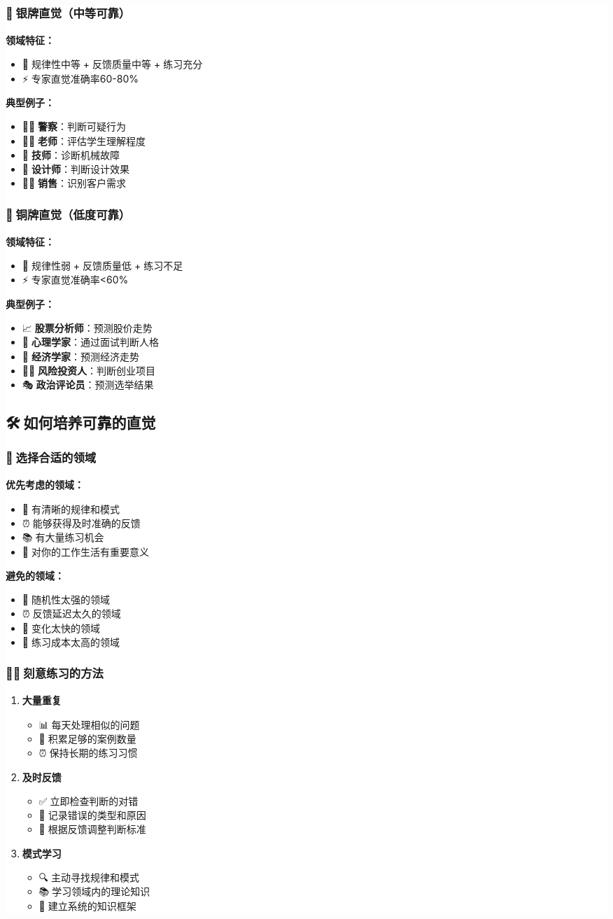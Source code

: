 ### 🥈 银牌直觉（中等可靠）
**领域特征：**
- 🔄 规律性中等 + 反馈质量中等 + 练习充分
- ⚡ 专家直觉准确率60-80%

**典型例子：**
- 👮‍♂️ **警察**：判断可疑行为
- 👨‍🏫 **老师**：评估学生理解程度
- 🔧 **技师**：诊断机械故障
- 🎨 **设计师**：判断设计效果
- 👨‍💼 **销售**：识别客户需求

### 🥉 铜牌直觉（低度可靠）
**领域特征：**
- 🔄 规律性弱 + 反馈质量低 + 练习不足
- ⚡ 专家直觉准确率<60%

**典型例子：**
- 📈 **股票分析师**：预测股价走势
- 👥 **心理学家**：通过面试判断人格
- 🔮 **经济学家**：预测经济走势
- 👨‍💼 **风险投资人**：判断创业项目
- 🎭 **政治评论员**：预测选举结果

## 🛠️ 如何培养可靠的直觉

### 🎯 选择合适的领域
**优先考虑的领域：**
- 🔄 有清晰的规律和模式
- ⏰ 能够获得及时准确的反馈
- 📚 有大量练习机会
- 🎯 对你的工作生活有重要意义

**避免的领域：**
- 🎲 随机性太强的领域
- ⏰ 反馈延迟太久的领域
- 🌊 变化太快的领域
- 💸 练习成本太高的领域

### 🏋️‍♀️ 刻意练习的方法
1. **大量重复**
   - 📊 每天处理相似的问题
   - 🔄 积累足够的案例数量
   - ⏰ 保持长期的练习习惯

2. **及时反馈**
   - ✅ 立即检查判断的对错
   - 📝 记录错误的类型和原因
   - 🔄 根据反馈调整判断标准

3. **模式学习**
   - 🔍 主动寻找规律和模式
   - 📚 学习领域内的理论知识
   - 🎯 建立系统的知识框架
